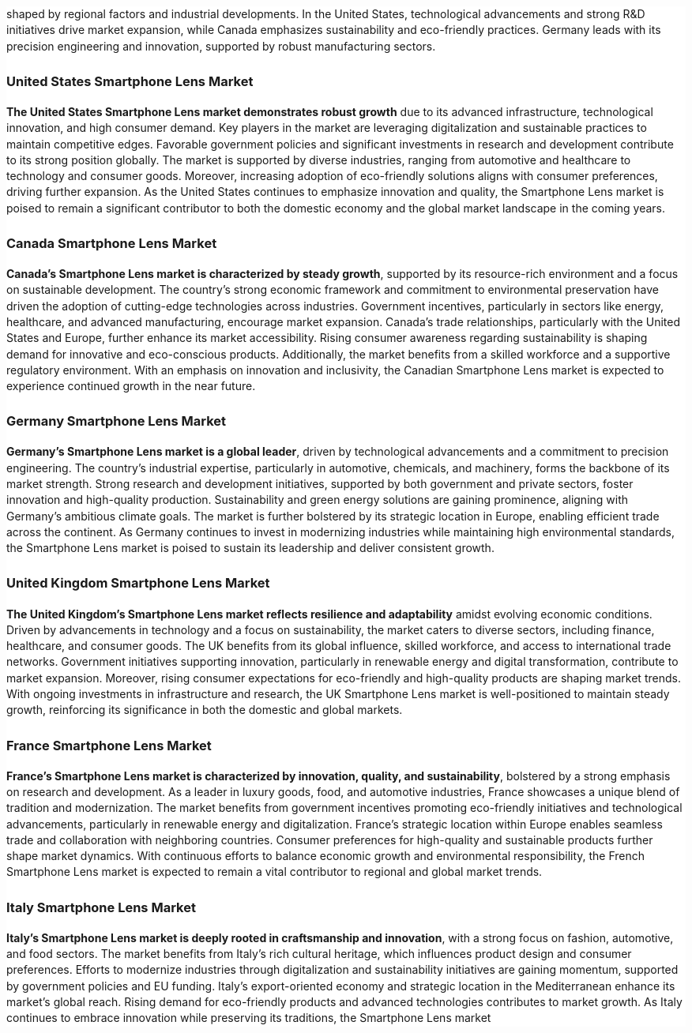 shaped by regional factors and industrial developments. In the United States, technological advancements and strong R&amp;D initiatives drive market expansion, while Canada emphasizes sustainability and eco-friendly practices. Germany leads with its precision engineering and innovation, supported by robust manufacturing sectors.</span></em></p></blockquote><h3><strong>United States Smartphone Lens Market</strong></h3><p><strong>The United States Smartphone Lens market demonstrates robust growth</strong> due to its advanced infrastructure, technological innovation, and high consumer demand. Key players in the market are leveraging digitalization and sustainable practices to maintain competitive edges. Favorable government policies and significant investments in research and development contribute to its strong position globally. The market is supported by diverse industries, ranging from automotive and healthcare to technology and consumer goods. Moreover, increasing adoption of eco-friendly solutions aligns with consumer preferences, driving further expansion. As the United States continues to emphasize innovation and quality, the Smartphone Lens market is poised to remain a significant contributor to both the domestic economy and the global market landscape in the coming years.</p><h3><strong>Canada Smartphone Lens Market</strong></h3><p><strong>Canada&rsquo;s Smartphone Lens market is characterized by steady growth</strong>, supported by its resource-rich environment and a focus on sustainable development. The country&rsquo;s strong economic framework and commitment to environmental preservation have driven the adoption of cutting-edge technologies across industries. Government incentives, particularly in sectors like energy, healthcare, and advanced manufacturing, encourage market expansion. Canada&rsquo;s trade relationships, particularly with the United States and Europe, further enhance its market accessibility. Rising consumer awareness regarding sustainability is shaping demand for innovative and eco-conscious products. Additionally, the market benefits from a skilled workforce and a supportive regulatory environment. With an emphasis on innovation and inclusivity, the Canadian Smartphone Lens market is expected to experience continued growth in the near future.</p><h3><strong>Germany Smartphone Lens Market</strong></h3><p><strong>Germany&rsquo;s Smartphone Lens market is a global leader</strong>, driven by technological advancements and a commitment to precision engineering. The country&rsquo;s industrial expertise, particularly in automotive, chemicals, and machinery, forms the backbone of its market strength. Strong research and development initiatives, supported by both government and private sectors, foster innovation and high-quality production. Sustainability and green energy solutions are gaining prominence, aligning with Germany&rsquo;s ambitious climate goals. The market is further bolstered by its strategic location in Europe, enabling efficient trade across the continent. As Germany continues to invest in modernizing industries while maintaining high environmental standards, the Smartphone Lens market is poised to sustain its leadership and deliver consistent growth.</p><h3><strong>United Kingdom Smartphone Lens Market</strong></h3><p><strong>The United Kingdom&rsquo;s Smartphone Lens market reflects resilience and adaptability</strong> amidst evolving economic conditions. Driven by advancements in technology and a focus on sustainability, the market caters to diverse sectors, including finance, healthcare, and consumer goods. The UK benefits from its global influence, skilled workforce, and access to international trade networks. Government initiatives supporting innovation, particularly in renewable energy and digital transformation, contribute to market expansion. Moreover, rising consumer expectations for eco-friendly and high-quality products are shaping market trends. With ongoing investments in infrastructure and research, the UK Smartphone Lens market is well-positioned to maintain steady growth, reinforcing its significance in both the domestic and global markets.</p><h3><strong>France Smartphone Lens Market</strong></h3><p><strong>France&rsquo;s Smartphone Lens market is characterized by innovation, quality, and sustainability</strong>, bolstered by a strong emphasis on research and development. As a leader in luxury goods, food, and automotive industries, France showcases a unique blend of tradition and modernization. The market benefits from government incentives promoting eco-friendly initiatives and technological advancements, particularly in renewable energy and digitalization. France&rsquo;s strategic location within Europe enables seamless trade and collaboration with neighboring countries. Consumer preferences for high-quality and sustainable products further shape market dynamics. With continuous efforts to balance economic growth and environmental responsibility, the French Smartphone Lens market is expected to remain a vital contributor to regional and global market trends.</p><h3><strong>Italy Smartphone Lens Market</strong></h3><p><strong>Italy&rsquo;s Smartphone Lens market is deeply rooted in craftsmanship and innovation</strong>, with a strong focus on fashion, automotive, and food sectors. The market benefits from Italy&rsquo;s rich cultural heritage, which influences product design and consumer preferences. Efforts to modernize industries through digitalization and sustainability initiatives are gaining momentum, supported by government policies and EU funding. Italy&rsquo;s export-oriented economy and strategic location in the Mediterranean enhance its market&rsquo;s global reach. Rising demand for eco-friendly products and advanced technologies contributes to market growth. As Italy continues to embrace innovation while preserving its traditions, the Smartphone Lens market